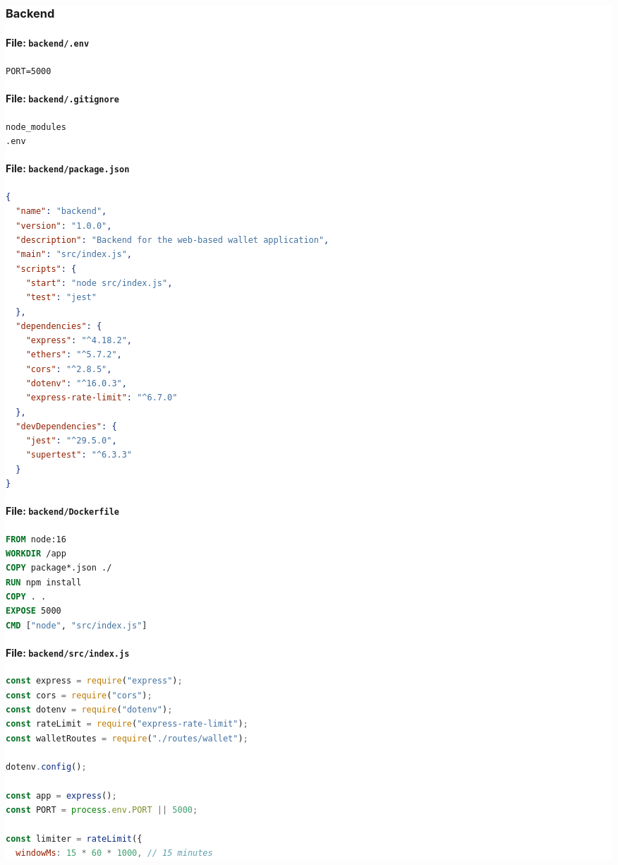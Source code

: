
### **Backend**

#### **File: `backend/.env`**
```plaintext
PORT=5000
```

#### **File: `backend/.gitignore`**
```plaintext
node_modules
.env
```

#### **File: `backend/package.json`**
```json
{
  "name": "backend",
  "version": "1.0.0",
  "description": "Backend for the web-based wallet application",
  "main": "src/index.js",
  "scripts": {
    "start": "node src/index.js",
    "test": "jest"
  },
  "dependencies": {
    "express": "^4.18.2",
    "ethers": "^5.7.2",
    "cors": "^2.8.5",
    "dotenv": "^16.0.3",
    "express-rate-limit": "^6.7.0"
  },
  "devDependencies": {
    "jest": "^29.5.0",
    "supertest": "^6.3.3"
  }
}
```

#### **File: `backend/Dockerfile`**
```dockerfile
FROM node:16
WORKDIR /app
COPY package*.json ./
RUN npm install
COPY . .
EXPOSE 5000
CMD ["node", "src/index.js"]
```

#### **File: `backend/src/index.js`**
```javascript
const express = require("express");
const cors = require("cors");
const dotenv = require("dotenv");
const rateLimit = require("express-rate-limit");
const walletRoutes = require("./routes/wallet");

dotenv.config();

const app = express();
const PORT = process.env.PORT || 5000;

const limiter = rateLimit({
  windowMs: 15 * 60 * 1000, // 15 minutes
```